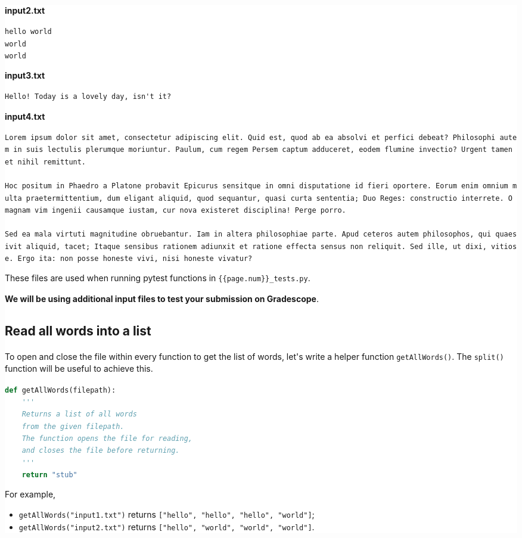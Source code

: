 **input2.txt**
```
hello world
world
world
```

**input3.txt**
```
Hello! Today is a lovely day, isn't it?
```

**input4.txt**
```
Lorem ipsum dolor sit amet, consectetur adipiscing elit. Quid est, quod ab ea absolvi et perfici debeat? Philosophi autem in suis lectulis plerumque moriuntur. Paulum, cum regem Persem captum adduceret, eodem flumine invectio? Urgent tamen et nihil remittunt. 

Hoc positum in Phaedro a Platone probavit Epicurus sensitque in omni disputatione id fieri oportere. Eorum enim omnium multa praetermittentium, dum eligant aliquid, quod sequantur, quasi curta sententia; Duo Reges: constructio interrete. O magnam vim ingenii causamque iustam, cur nova existeret disciplina! Perge porro.

Sed ea mala virtuti magnitudine obruebantur. Iam in altera philosophiae parte. Apud ceteros autem philosophos, qui quaesivit aliquid, tacet; Itaque sensibus rationem adiunxit et ratione effecta sensus non reliquit. Sed ille, ut dixi, vitiose. Ergo ita: non posse honeste vivi, nisi honeste vivatur? 

```


These files are used when running pytest functions in `{{page.num}}_tests.py`.

**We will be using additional input files to test your submission on Gradescope**.


## Read all words into a list
To open and close the file within every function to get the list of words, let's write a helper function `getAllWords()`. The `split()` function will be useful to achieve this.

```python
def getAllWords(filepath):
    '''
    Returns a list of all words 
    from the given filepath.
    The function opens the file for reading,
    and closes the file before returning.
    '''
    return "stub"
```


For example, 

* `getAllWords("input1.txt")` returns `["hello", "hello", "hello", "world"]`; 
* `getAllWords("input2.txt")` returns `["hello", "world", "world", "world"]`.

